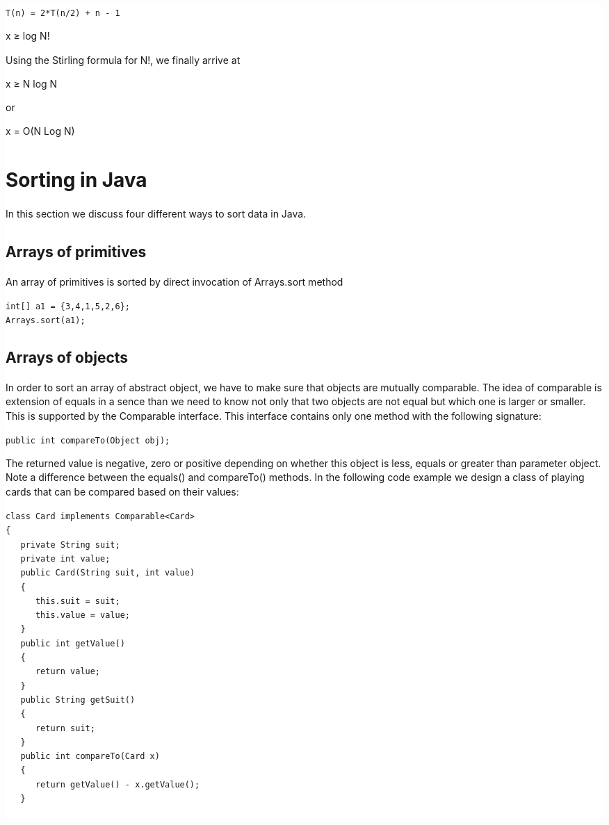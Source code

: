  ```T(n) = 2*T(n/2) + n - 1```

x ≥ log N!

Using the Stirling formula for N!, we finally arrive at

x ≥ N log N

or

x = O(N Log N)

# Sorting in Java

In this section we discuss four different ways to sort data in Java.
## Arrays of primitives

An array of primitives is sorted by direct invocation of Arrays.sort method

```
int[] a1 = {3,4,1,5,2,6};
Arrays.sort(a1);
```

## Arrays of objects
In order to sort an array of abstract object, we have to make sure that objects are mutually comparable. The idea of comparable is extension of equals in a sence than we need to know not only that two objects are not equal but which one is larger or smaller. This is supported by the Comparable interface. This interface contains only one method with the following signature:

	public int compareTo(Object obj);
The returned value is negative, zero or positive depending on whether this object is less, equals or greater than parameter object. Note a difference between the equals() and compareTo() methods. In the following code example we design a class of playing cards that can be compared based on their values:

```
class Card implements Comparable<Card>	
{
   private String suit;
   private int value;
   public Card(String suit, int value)
   { 
      this.suit = suit;
      this.value = value;
   }
   public int getValue()
   {
      return value;
   }
   public String getSuit()
   {
      return suit;
   }
   public int compareTo(Card x)
   {
      return getValue() - x.getValue();
   }
   